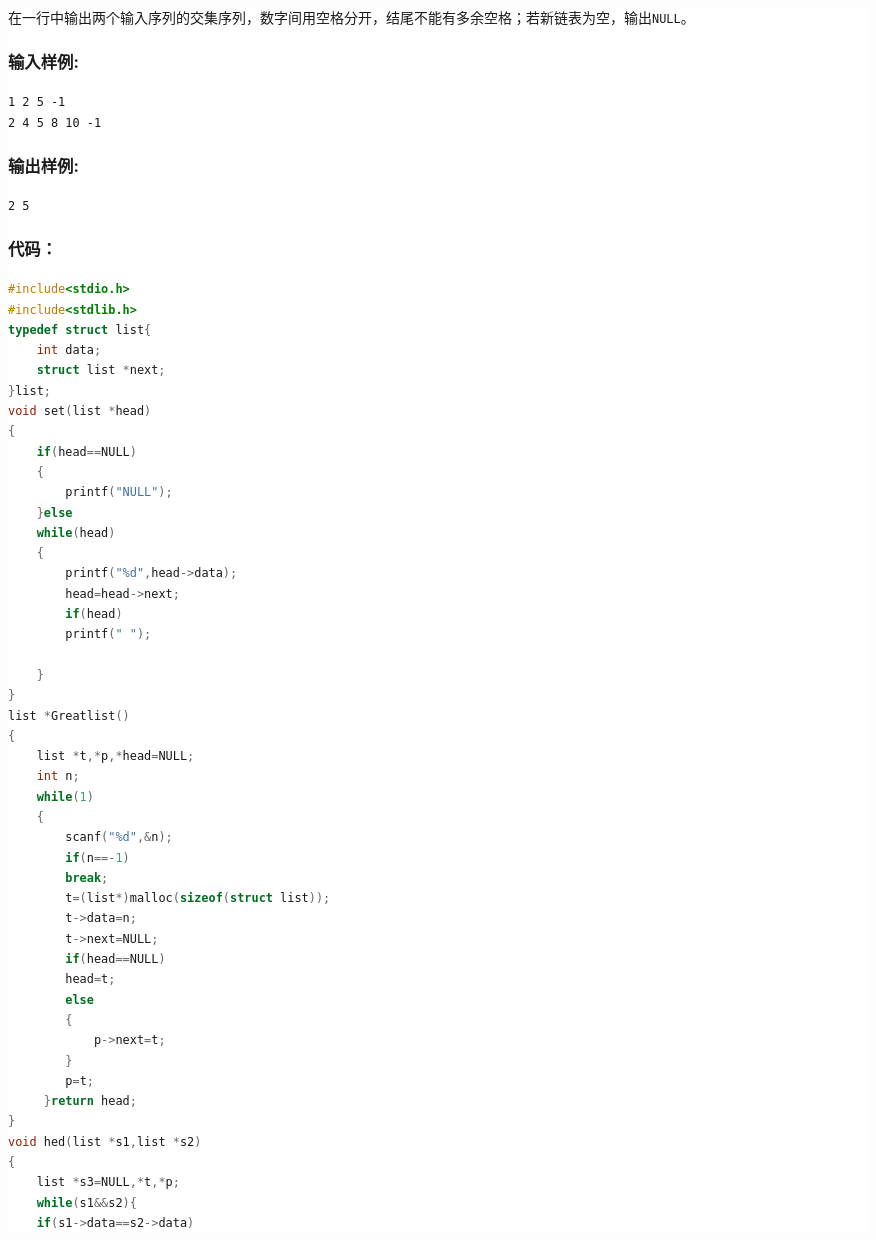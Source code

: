 在一行中输出两个输入序列的交集序列，数字间用空格分开，结尾不能有多余空格；若新链表为空，输出`NULL`。

### 输入样例:

```in
1 2 5 -1
2 4 5 8 10 -1
```

### 输出样例:

```out
2 5
```

### 代码：

```c
#include<stdio.h>
#include<stdlib.h>
typedef struct list{
	int data;
	struct list *next;
}list;
void set(list *head)
{
	if(head==NULL)
	{
		printf("NULL");
	}else
	while(head)
	{
		printf("%d",head->data);
		head=head->next;
		if(head)
		printf(" ");
		
	}
}
list *Greatlist()
{
	list *t,*p,*head=NULL;
	int n;
	while(1)
	{
		scanf("%d",&n);
		if(n==-1)
		break;
		t=(list*)malloc(sizeof(struct list));
		t->data=n;
		t->next=NULL;
		if(head==NULL)
		head=t;
		else
		{
			p->next=t;
		}
		p=t;
	 }return head;
}
void hed(list *s1,list *s2)
{
	list *s3=NULL,*t,*p;
	while(s1&&s2){
	if(s1->data==s2->data)
```